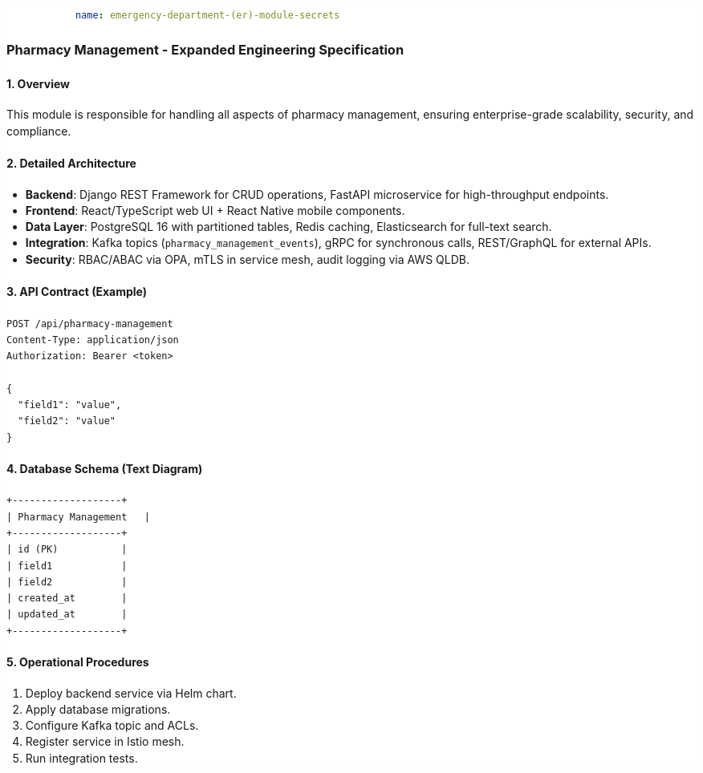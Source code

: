 ```yaml
            name: emergency-department-(er)-module-secrets
```


### Pharmacy Management - Expanded Engineering Specification

#### 1. Overview
This module is responsible for handling all aspects of pharmacy management, ensuring enterprise-grade scalability, security, and compliance.

#### 2. Detailed Architecture
- **Backend**: Django REST Framework for CRUD operations, FastAPI microservice for high-throughput endpoints.
- **Frontend**: React/TypeScript web UI + React Native mobile components.
- **Data Layer**: PostgreSQL 16 with partitioned tables, Redis caching, Elasticsearch for full-text search.
- **Integration**: Kafka topics (`pharmacy_management_events`), gRPC for synchronous calls, REST/GraphQL for external APIs.
- **Security**: RBAC/ABAC via OPA, mTLS in service mesh, audit logging via AWS QLDB.

#### 3. API Contract (Example)
```http
POST /api/pharmacy-management
Content-Type: application/json
Authorization: Bearer <token>

{
  "field1": "value",
  "field2": "value"
}
```

#### 4. Database Schema (Text Diagram)
```
+-------------------+
| Pharmacy Management   |
+-------------------+
| id (PK)           |
| field1            |
| field2            |
| created_at        |
| updated_at        |
+-------------------+
```

#### 5. Operational Procedures
1. Deploy backend service via Helm chart.
2. Apply database migrations.
3. Configure Kafka topic and ACLs.
4. Register service in Istio mesh.
5. Run integration tests.
